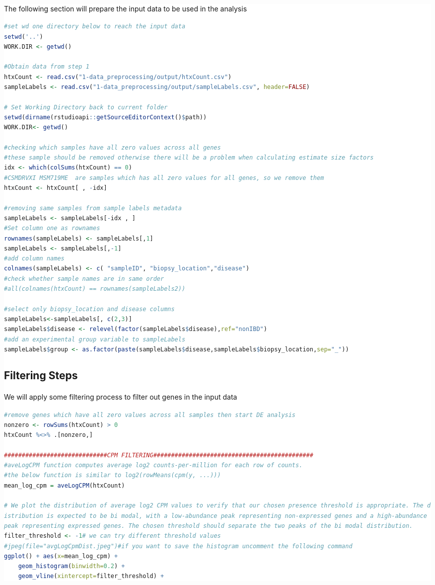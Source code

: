 The following section will prepare the input data to be used in the
analysis

``` r
#set wd one directory below to reach the input data
setwd('..')
WORK.DIR <- getwd()

#Obtain data from step 1
htxCount <- read.csv("1-data_preprocessing/output/htxCount.csv")
sampleLabels <- read.csv("1-data_preprocessing/output/sampleLabels.csv", header=FALSE)

# Set Working Directory back to current folder
setwd(dirname(rstudioapi::getSourceEditorContext()$path))
WORK.DIR<- getwd()

#checking which samples have all zero values across all genes
#these sample should be removed otherwise there will be a problem when calculating estimate size factors
idx <- which(colSums(htxCount) == 0)
#CSMDRVXI MSM719ME  are samples which has all zero values for all genes, so we remove them
htxCount <- htxCount[ , -idx]

#removing same samples from sample labels metadata
sampleLabels <- sampleLabels[-idx , ]
#Set column one as rownames
rownames(sampleLabels) <- sampleLabels[,1]
sampleLabels <- sampleLabels[,-1]
#add column names 
colnames(sampleLabels) <- c( "sampleID", "biopsy_location","disease")
#check whether sample names are in same order
#all(colnames(htxCount) == rownames(sampleLabels2))

#select only biopsy_location and disease columns
sampleLabels<-sampleLabels[, c(2,3)]
sampleLabels$disease <- relevel(factor(sampleLabels$disease),ref="nonIBD")
#add an experimental group variable to sampleLabels
sampleLabels$group <- as.factor(paste(sampleLabels$disease,sampleLabels$biopsy_location,sep="_"))
```

## Filtering Steps

We will apply some filtering process to filter out genes in the input
data

``` r
#remove genes which have all zero values across all samples then start DE analysis
nonzero <- rowSums(htxCount) > 0
htxCount %<>% .[nonzero,]

#############################CPM FILTERING#############################################
#aveLogCPM function computes average log2 counts-per-million for each row of counts.
#the below function is similar to log2(rowMeans(cpm(y, ...)))
mean_log_cpm = aveLogCPM(htxCount)

# We plot the distribution of average log2 CPM values to verify that our chosen presence threshold is appropriate. The distribution is expected to be bi modal, with a low-abundance peak representing non-expressed genes and a high-abundance peak representing expressed genes. The chosen threshold should separate the two peaks of the bi modal distribution. 
filter_threshold <- -1# we can try different threshold values
#jpeg(file="avgLogCpmDist.jpeg")#if you want to save the histogram uncomment the following command  
ggplot() + aes(x=mean_log_cpm) +
    geom_histogram(binwidth=0.2) +
    geom_vline(xintercept=filter_threshold) +
```